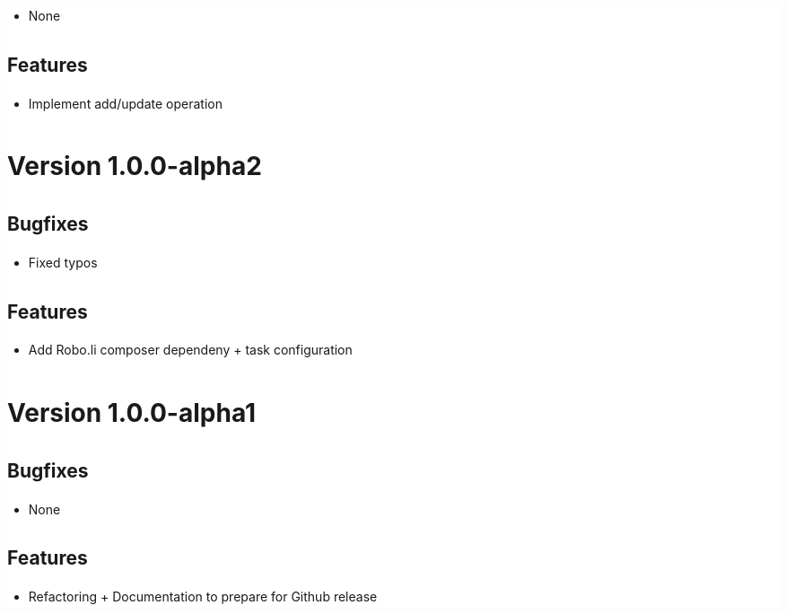 * None

## Features

* Implement add/update operation

# Version 1.0.0-alpha2

## Bugfixes

* Fixed typos

## Features

* Add Robo.li composer dependeny + task configuration

# Version 1.0.0-alpha1

## Bugfixes

* None

## Features

* Refactoring + Documentation to prepare for Github release
